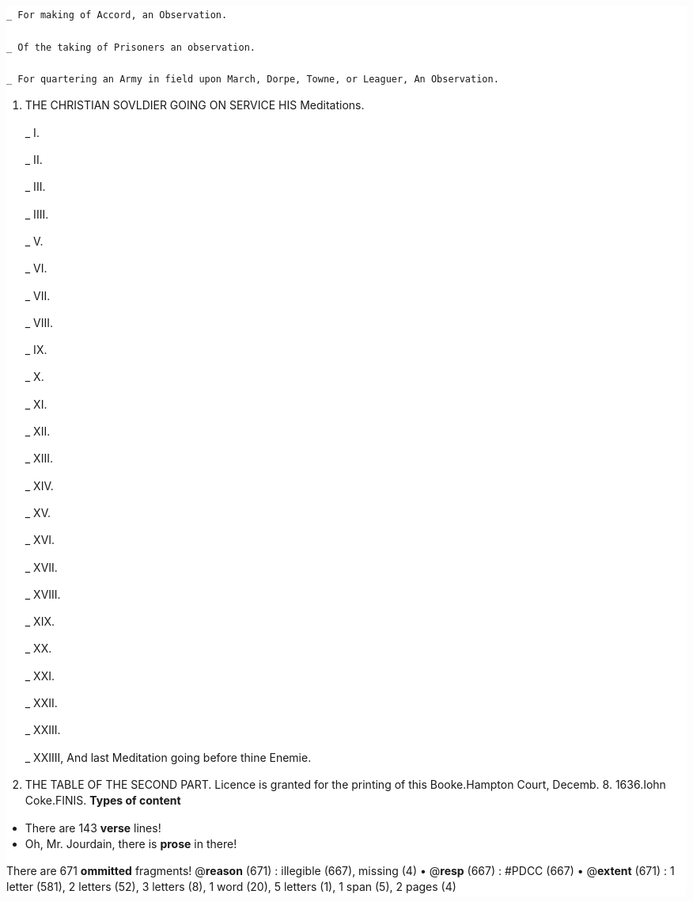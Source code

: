    _ For making of Accord, an Observation.

    _ Of the taking of Prisoners an observation.

    _ For quartering an Army in field upon March, Dorpe, Towne, or Leaguer, An Observation.

1. THE CHRISTIAN SOVLDIER GOING ON SERVICE HIS Meditations.

    _ I.

    _ II.

    _ III.

    _ IIII.

    _ V.

    _ VI.

    _ VII.

    _ VIII.

    _ IX.

    _ X.

    _ XI.

    _ XII.

    _ XIII.

    _ XIV.

    _ XV.

    _ XVI.

    _ XVII.

    _ XVIII.

    _ XIX.

    _ XX.

    _ XXI.

    _ XXII.

    _ XXIII.

    _ XXIIII, And last Meditation going before thine Enemie.

1. THE TABLE OF THE SECOND PART.
Licence is granted for the printing of this Booke.Hampton Court,
Decemb. 8. 1636.Iohn Coke.FINIS.
**Types of content**

  * There are 143 **verse** lines!
  * Oh, Mr. Jourdain, there is **prose** in there!

There are 671 **ommitted** fragments! 
 @__reason__ (671) : illegible (667), missing (4)  •  @__resp__ (667) : #PDCC (667)  •  @__extent__ (671) : 1 letter (581), 2 letters (52), 3 letters (8), 1 word (20), 5 letters (1), 1 span (5), 2 pages (4)
